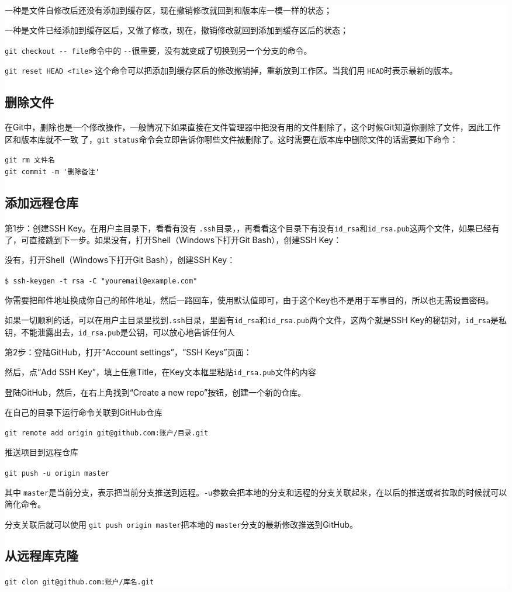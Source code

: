 一种是文件自修改后还没有添加到缓存区，现在撤销修改就回到和版本库一模一样的状态；

一种是文件已经添加到缓存区后，又做了修改，现在，撤销修改就回到添加到缓存区后的状态；

`git checkout -- file`命令中的 `--`很重要，没有就变成了切换到另一个分支的命令。

`git reset HEAD <file>` 这个命令可以把添加到缓存区后的修改撤销掉，重新放到工作区。当我们用 `HEAD`时表示最新的版本。

## 删除文件

在Git中，删除也是一个修改操作，一般情况下如果直接在文件管理器中把没有用的文件删除了，这个时候Git知道你删除了文件，因此工作区和版本库就不一致 了，`git status`命令会立即告诉你哪些文件被删除了。这时需要在版本库中删除文件的话需要如下命令：

```shell
git rm 文件名
git commit -m '删除备注'
```

## 添加远程仓库

第1步：创建SSH Key。在用户主目录下，看看有没有 `.ssh`目录，，再看看这个目录下有没有`id_rsa`和`id_rsa.pub`这两个文件，如果已经有了，可直接跳到下一步。如果没有，打开Shell（Windows下打开Git Bash），创建SSH Key：

没有，打开Shell（Windows下打开Git Bash），创建SSH Key：

```
$ ssh-keygen -t rsa -C "youremail@example.com"
```

你需要把邮件地址换成你自己的邮件地址，然后一路回车，使用默认值即可，由于这个Key也不是用于军事目的，所以也无需设置密码。

如果一切顺利的话，可以在用户主目录里找到`.ssh`目录，里面有`id_rsa`和`id_rsa.pub`两个文件，这两个就是SSH Key的秘钥对，`id_rsa`是私钥，不能泄露出去，`id_rsa.pub`是公钥，可以放心地告诉任何人

第2步：登陆GitHub，打开“Account settings”，“SSH Keys”页面：

然后，点“Add SSH Key”，填上任意Title，在Key文本框里粘贴`id_rsa.pub`文件的内容

登陆GitHub，然后，在右上角找到“Create a new repo”按钮，创建一个新的仓库。

在自己的目录下运行命令关联到GitHub仓库

```
git remote add origin git@github.com:账户/目录.git
```

推送项目到远程仓库

```shell
git push -u origin master
```

其中 `master`是当前分支，表示把当前分支推送到远程。`-u`参数会把本地的分支和远程的分支关联起来，在以后的推送或者拉取的时候就可以简化命令。

分支关联后就可以使用 `git push origin master`把本地的 `master`分支的最新修改推送到GitHub。

## 从远程库克隆

```shell
git clon git@github.com:账户/库名.git
```
